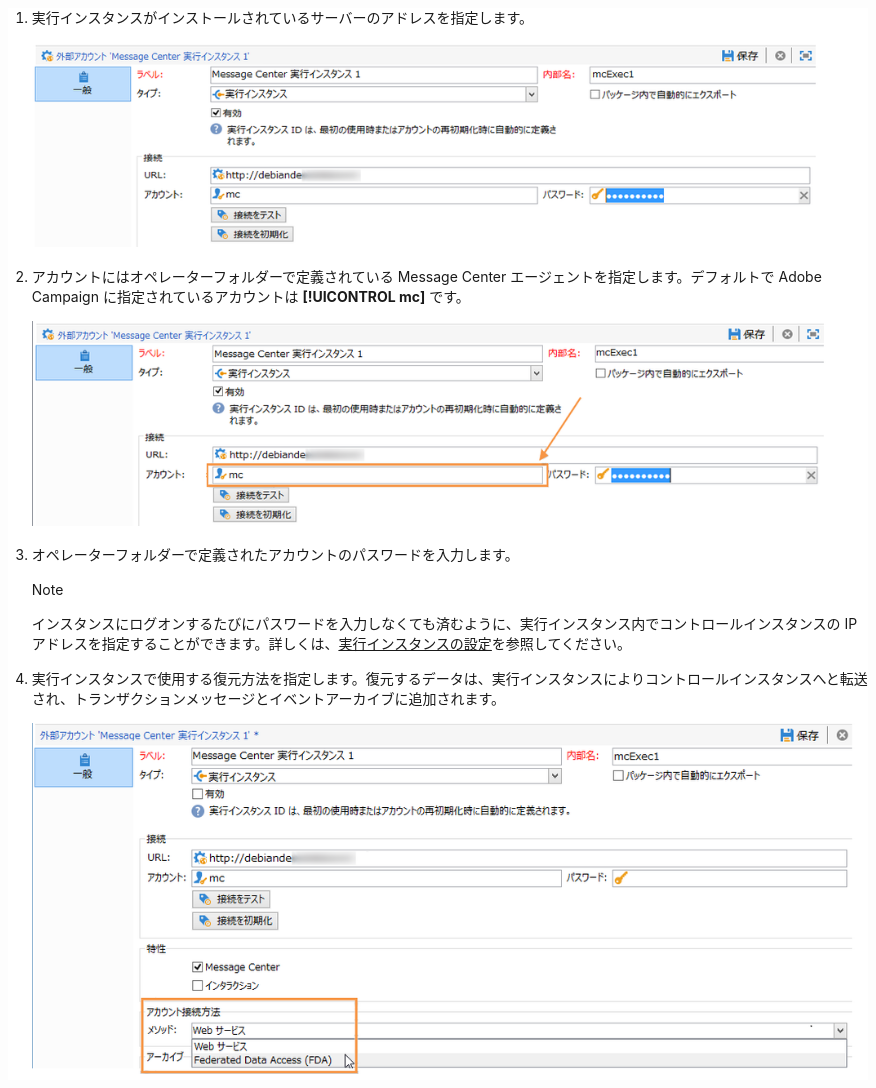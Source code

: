 1. 実行インスタンスがインストールされているサーバーのアドレスを指定します。

   ![](assets/messagecenter_create_extaccount_004.png)

1. アカウントにはオペレーターフォルダーで定義されている Message Center エージェントを指定します。デフォルトで Adobe Campaign に指定されているアカウントは **[!UICONTROL mc]** です。

   ![](assets/messagecenter_create_extaccount_005.png)

1. オペレーターフォルダーで定義されたアカウントのパスワードを入力します。

   >[!NOTE]
   >
   >インスタンスにログオンするたびにパスワードを入力しなくても済むように、実行インスタンス内でコントロールインスタンスの IP アドレスを指定することができます。詳しくは、[実行インスタンスの設定](#execution-instance)を参照してください。

1. 実行インスタンスで使用する復元方法を指定します。復元するデータは、実行インスタンスによりコントロールインスタンスへと転送され、トランザクションメッセージとイベントアーカイブに追加されます。

   ![](assets/messagecenter_create_extaccount_007.png)
